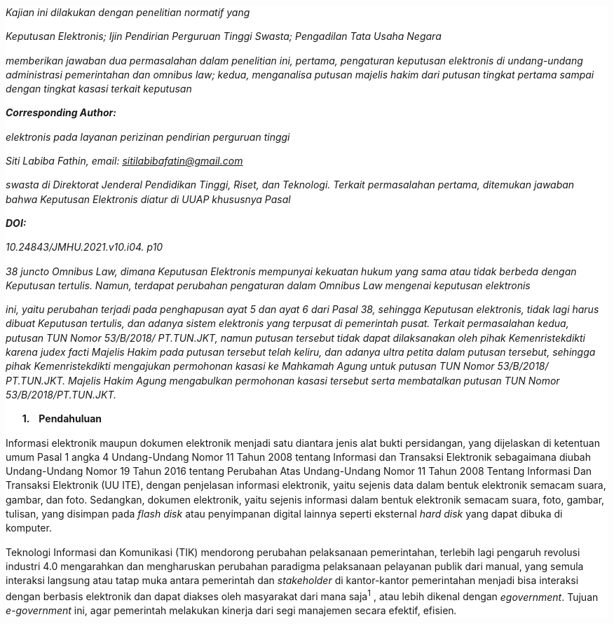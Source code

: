 <p><span class="font1" style="font-style:italic;">Kajian ini dilakukan dengan penelitian normatif yang</span></p></td></tr>
<tr><td style="vertical-align:top;">
<p><span class="font1" style="font-style:italic;">Keputusan Elektronis; Ijin Pendirian Perguruan Tinggi Swasta; Pengadilan Tata Usaha Negara</span></p></td><td style="vertical-align:top;">
<p><span class="font1" style="font-style:italic;">memberikan jawaban dua permasalahan dalam penelitian ini, pertama, pengaturan keputusan elektronis di undang-undang administrasi pemerintahan dan omnibus law; kedua, menganalisa putusan majelis hakim dari putusan tingkat pertama sampai dengan tingkat kasasi terkait keputusan</span></p></td></tr>
<tr><td style="vertical-align:bottom;">
<p><span class="font1" style="font-weight:bold;font-style:italic;">Corresponding Author:</span></p></td><td style="vertical-align:bottom;">
<p><span class="font1" style="font-style:italic;">elektronis pada layanan perizinan pendirian perguruan tinggi</span></p></td></tr>
<tr><td style="vertical-align:top;">
<p><span class="font1" style="font-style:italic;">Siti Labiba Fathin, email: </span><a href="mailto:sitilabibafatin@gmail.com"><span class="font1" style="font-style:italic;text-decoration:underline;">sitilabibafatin@gmail.com</span></a></p></td><td style="vertical-align:bottom;">
<p><span class="font1" style="font-style:italic;">swasta di Direktorat Jenderal Pendidikan Tinggi, Riset, dan Teknologi. Terkait permasalahan pertama, ditemukan jawaban bahwa Keputusan Elektronis diatur di UUAP khususnya Pasal</span></p></td></tr>
<tr><td style="vertical-align:top;">
<p><span class="font1" style="font-weight:bold;font-style:italic;">DOI:</span></p>
<p><span class="font1" style="font-style:italic;">10.24843/JMHU.2021.v10.i04. p10</span></p></td><td style="vertical-align:top;">
<p><span class="font1" style="font-style:italic;">38 juncto Omnibus Law, dimana Keputusan Elektronis mempunyai kekuatan hukum yang sama atau tidak berbeda dengan Keputusan tertulis. Namun, terdapat perubahan pengaturan dalam Omnibus Law mengenai keputusan elektronis</span></p></td></tr>
</table>
<p><span class="font1" style="font-style:italic;">ini, yaitu perubahan terjadi pada penghapusan ayat 5 dan ayat 6 dari Pasal 38, sehingga Keputusan elektronis, tidak lagi harus dibuat Keputusan tertulis, dan adanya sistem elektronis yang terpusat di pemerintah pusat. Terkait permasalahan kedua, putusan TUN Nomor 53/B/2018/ PT.TUN.JKT, namun putusan tersebut tidak dapat dilaksanakan oleh pihak Kemenristekdikti karena judex facti Majelis Hakim pada putusan tersebut telah keliru, dan adanya ultra petita dalam putusan tersebut, sehingga pihak Kemenristekdikti mengajukan permohonan kasasi ke Mahkamah Agung untuk putusan TUN Nomor 53/B/2018/ PT.TUN.JKT. Majelis Hakim Agung mengabulkan permohonan kasasi tersebut serta membatalkan putusan TUN Nomor 53/B/2018/PT.TUN.JKT.</span></p>
<ul style="list-style:none;"><li>
<p><span class="font3" style="font-weight:bold;">1. &nbsp;&nbsp;&nbsp;Pendahuluan</span></p></li></ul>
<p><span class="font3">Informasi elektronik maupun dokumen elektronik menjadi satu diantara jenis alat bukti persidangan, yang dijelaskan di ketentuan umum Pasal 1 angka 4 Undang-Undang Nomor 11 Tahun 2008 tentang Informasi dan Transaksi Elektronik sebagaimana diubah Undang-Undang Nomor 19 Tahun 2016 tentang Perubahan Atas Undang-Undang Nomor 11 Tahun 2008 Tentang Informasi Dan Transaksi Elektronik (UU ITE), dengan penjelasan informasi elektronik, yaitu sejenis data dalam bentuk elektronik semacam suara, gambar, dan foto. Sedangkan, dokumen elektronik, yaitu sejenis informasi dalam bentuk elektronik semacam suara, foto, gambar, tulisan, yang disimpan pada </span><span class="font3" style="font-style:italic;">flash disk</span><span class="font3"> atau penyimpanan digital lainnya seperti eksternal </span><span class="font3" style="font-style:italic;">hard disk </span><span class="font3">yang dapat dibuka di komputer.</span></p>
<p><span class="font3">Teknologi Informasi dan Komunikasi (TIK) mendorong perubahan pelaksanaan pemerintahan, terlebih lagi pengaruh revolusi industri 4.0 mengarahkan dan mengharuskan perubahan paradigma pelaksanaan pelayanan publik dari manual, yang semula interaksi langsung atau tatap muka antara pemerintah dan </span><span class="font3" style="font-style:italic;">stakeholder</span><span class="font3"> di kantor-kantor pemerintahan menjadi bisa interaksi dengan berbasis elektronik dan dapat diakses oleh masyarakat dari mana saja<sup>1</sup> , atau lebih dikenal dengan </span><span class="font3" style="font-style:italic;">egovernment</span><span class="font3">. Tujuan </span><span class="font3" style="font-style:italic;">e-government</span><span class="font3"> ini, agar pemerintah melakukan kinerja dari segi manajemen secara efektif, efisien</span><span class="font3" style="font-style:italic;">.</span></p>